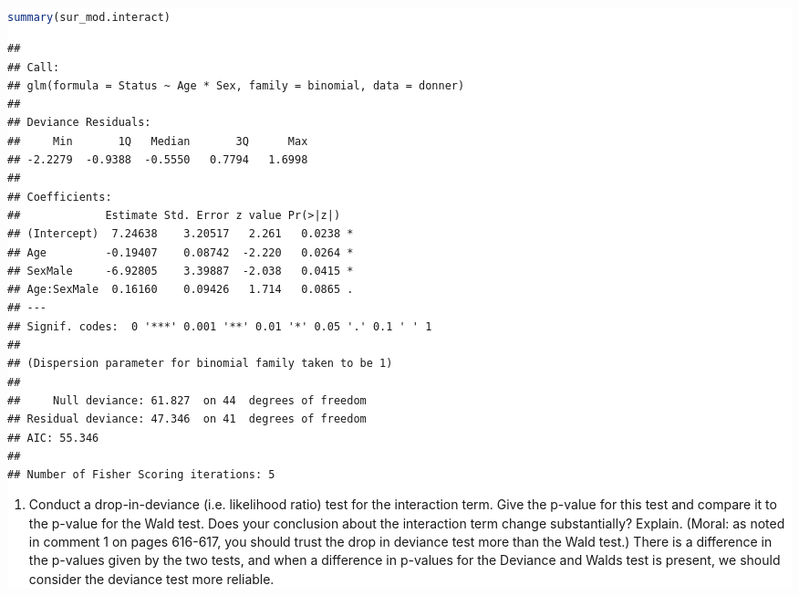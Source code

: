 ``` r
summary(sur_mod.interact)
```

    ## 
    ## Call:
    ## glm(formula = Status ~ Age * Sex, family = binomial, data = donner)
    ## 
    ## Deviance Residuals: 
    ##     Min       1Q   Median       3Q      Max  
    ## -2.2279  -0.9388  -0.5550   0.7794   1.6998  
    ## 
    ## Coefficients:
    ##             Estimate Std. Error z value Pr(>|z|)  
    ## (Intercept)  7.24638    3.20517   2.261   0.0238 *
    ## Age         -0.19407    0.08742  -2.220   0.0264 *
    ## SexMale     -6.92805    3.39887  -2.038   0.0415 *
    ## Age:SexMale  0.16160    0.09426   1.714   0.0865 .
    ## ---
    ## Signif. codes:  0 '***' 0.001 '**' 0.01 '*' 0.05 '.' 0.1 ' ' 1
    ## 
    ## (Dispersion parameter for binomial family taken to be 1)
    ## 
    ##     Null deviance: 61.827  on 44  degrees of freedom
    ## Residual deviance: 47.346  on 41  degrees of freedom
    ## AIC: 55.346
    ## 
    ## Number of Fisher Scoring iterations: 5

1.  Conduct a drop-in-deviance (i.e. likelihood ratio) test for the interaction term. Give the p-value for this test and compare it to the p-value for the Wald test. Does your conclusion about the interaction term change substantially? Explain. (Moral: as noted in comment 1 on pages 616-617, you should trust the drop in deviance test more than the Wald test.) There is a difference in the p-values given by the two tests, and when a difference in p-values for the Deviance and Walds test is present, we should consider the deviance test more reliable.
